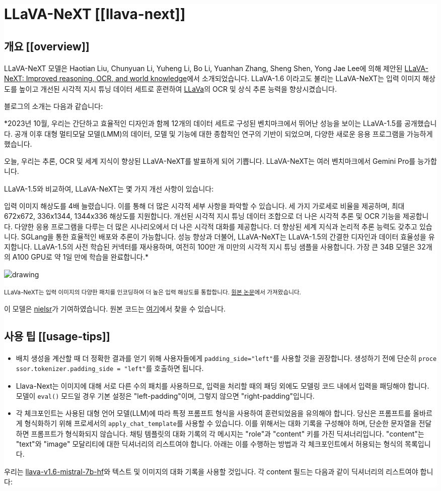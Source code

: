 

# LLaVA-NeXT [[llava-next]]

## 개요 [[overview]]

LLaVA-NeXT 모델은 Haotian Liu, Chunyuan Li, Yuheng Li, Bo Li, Yuanhan Zhang, Sheng Shen, Yong Jae Lee에 의해 제안된 [LLaVA-NeXT: Improved reasoning, OCR, and world knowledge](https://llava-vl.github.io/blog/2024-01-30-llava-next/)에서 소개되었습니다. LLaVA-1.6 이라고도 불리는 LLaVA-NeXT는 입력 이미지 해상도를 높이고 개선된 시각적 지시 튜닝 데이터 세트로 훈련하여 [LLaVa](llava)의 OCR 및 상식 추론 능력을 향상시켰습니다.

블로그의 소개는 다음과 같습니다:

*2023년 10월, 우리는 간단하고 효율적인 디자인과 함께 12개의 데이터 세트로 구성된 벤치마크에서 뛰어난 성능을 보이는 LLaVA-1.5를 공개했습니다. 공개 이후 대형 멀티모달 모델(LMM)의 데이터, 모델 및 기능에 대한 종합적인 연구의 기반이 되었으며, 다양한 새로운 응용 프로그램을 가능하게 했습니다.

오늘, 우리는 추론, OCR 및 세계 지식이 향상된 LLaVA-NeXT를 발표하게 되어 기쁩니다. LLaVA-NeXT는 여러 벤치마크에서 Gemini Pro를 능가합니다.

LLaVA-1.5와 비교하여, LLaVA-NeXT는 몇 가지 개선 사항이 있습니다:

입력 이미지 해상도를 4배 늘렸습니다. 이를 통해 더 많은 시각적 세부 사항을 파악할 수 있습니다. 세 가지 가로세로 비율을 제공하며, 최대 672x672, 336x1344, 1344x336 해상도를 지원합니다. 
개선된 시각적 지시 튜닝 데이터 조합으로 더 나은 시각적 추론 및 OCR 기능을 제공합니다. 
다양한 응용 프로그램을 다루는 더 많은 시나리오에서 더 나은 시각적 대화를 제공합니다. 더 향상된 세계 지식과 논리적 추론 능력도 갖추고 있습니다. 
SGLang을 통한 효율적인 배포와 추론이 가능합니다. 
성능 향상과 더불어, LLaVA-NeXT는 LLaVA-1.5의 간결한 디자인과 데이터 효율성을 유지합니다. LLaVA-1.5의 사전 학습된 커넥터를 재사용하며, 여전히 100만 개 미만의 시각적 지시 튜닝 샘플을 사용합니다. 가장 큰 34B 모델은 32개의 A100 GPU로 약 1일 만에 학습을 완료합니다.*

<img src="https://huggingface.co/datasets/huggingface/documentation-images/resolve/main/transformers/model_doc/llava_next_overview.png"
alt="drawing" width="600"/>

<small> LLaVa-NeXT는 입력 이미지의 다양한 패치를 인코딩하여 더 높은 입력 해상도를 통합합니다. <a href="https://arxiv.org/abs/2310.03744">원본 논문</a>에서 가져왔습니다. </small>

이 모델은 [nielsr](https://huggingface.co/nielsr)가 기여하였습니다.
원본 코드는 [여기](https://github.com/haotian-liu/LLaVA/tree/main)에서 찾을 수 있습니다.

## 사용 팁 [[usage-tips]]

- 배치 생성을 계산할 때 더 정확한 결과를 얻기 위해 사용자들에게 `padding_side="left"`를 사용할 것을 권장합니다. 생성하기 전에 단순히 `processor.tokenizer.padding_side = "left"`를 호출하면 됩니다.

<Tip warning={true}>

- Llava-Next는 이미지에 대해 서로 다른 수의 패치를 사용하므로, 입력을 처리할 때의 패딩 외에도 모델링 코드 내에서 입력을 패딩해야 합니다. 모델이 `eval()` 모드일 경우 기본 설정은 "left-padding"이며, 그렇지 않으면 "right-padding"입니다.

</Tip>


- 각 체크포인트는 사용된 대형 언어 모델(LLM)에 따라 특정 프롬프트 형식을 사용하여 훈련되었음을 유의해야 합니다. 당신은 프롬프트를 올바르게 형식화하기 위해 프로세서의 `apply_chat_template`를 사용할 수 있습니다. 이를 위해서는 대화 기록을 구성해야 하며, 단순한 문자열을 전달하면 프롬프트가 형식화되지 않습니다. 채팅 템플릿의 대화 기록의 각 메시지는 "role"과 "content" 키를 가진 딕셔너리입니다. "content"는 "text"와 "image" 모달리티에 대한 딕셔너리의 리스트여야 합니다. 아래는 이를 수행하는 방법과 각 체크포인트에서 허용되는 형식의 목록입니다.

우리는 [llava-v1.6-mistral-7b-hf](https://huggingface.co/llava-hf/llava-v1.6-mistral-7b-hf)와 텍스트 및 이미지의 대화 기록을 사용할 것입니다. 각 content 필드는 다음과 같이 딕셔너리의 리스트여야 합니다:

